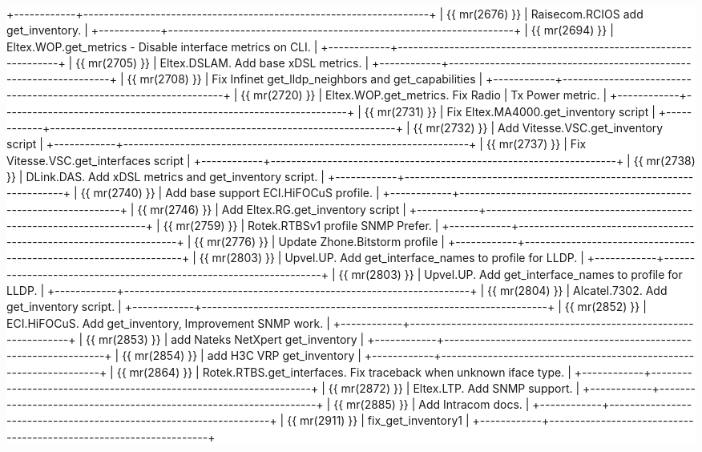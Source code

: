 +------------+-------------------------------------------------------------------+
| {{ mr(2676) }} | Raisecom.RCIOS add get_inventory.                                 |
+------------+-------------------------------------------------------------------+
| {{ mr(2694) }} | Eltex.WOP.get_metrics - Disable interface metrics on CLI.         |
+------------+-------------------------------------------------------------------+
| {{ mr(2705) }} | Eltex.DSLAM. Add base xDSL metrics.                               |
+------------+-------------------------------------------------------------------+
| {{ mr(2708) }} | Fix Infinet get_lldp_neighbors and get_capabilities               |
+------------+-------------------------------------------------------------------+
| {{ mr(2720) }} | Eltex.WOP.get_metrics. Fix Radio | Tx Power metric.               |
+------------+-------------------------------------------------------------------+
| {{ mr(2731) }} | Fix Eltex.MA4000.get_inventory script                             |
+------------+-------------------------------------------------------------------+
| {{ mr(2732) }} | Add Vitesse.VSC.get_inventory script                              |
+------------+-------------------------------------------------------------------+
| {{ mr(2737) }} | Fix Vitesse.VSC.get_interfaces script                             |
+------------+-------------------------------------------------------------------+
| {{ mr(2738) }} | DLink.DAS. Add xDSL metrics and get_inventory script.             |
+------------+-------------------------------------------------------------------+
| {{ mr(2740) }} | Add base support ECI.HiFOCuS profile.                             |
+------------+-------------------------------------------------------------------+
| {{ mr(2746) }} | Add Eltex.RG.get_inventory script                                 |
+------------+-------------------------------------------------------------------+
| {{ mr(2759) }} | Rotek.RTBSv1 profile SNMP Prefer.                                 |
+------------+-------------------------------------------------------------------+
| {{ mr(2776) }} | Update Zhone.Bitstorm profile                                     |
+------------+-------------------------------------------------------------------+
| {{ mr(2803) }} | Upvel.UP. Add get_interface_names to profile for LLDP.            |
+------------+-------------------------------------------------------------------+
| {{ mr(2803) }} | Upvel.UP. Add get_interface_names to profile for LLDP.            |
+------------+-------------------------------------------------------------------+
| {{ mr(2804) }} | Alcatel.7302. Add get_inventory script.                           |
+------------+-------------------------------------------------------------------+
| {{ mr(2852) }} | ECI.HiFOCuS. Add get_inventory, Improvement SNMP work.            |
+------------+-------------------------------------------------------------------+
| {{ mr(2853) }} | add Nateks NetXpert get_inventory                                 |
+------------+-------------------------------------------------------------------+
| {{ mr(2854) }} | add H3C VRP get_inventory                                         |
+------------+-------------------------------------------------------------------+
| {{ mr(2864) }} | Rotek.RTBS.get_interfaces. Fix traceback when unknown iface type. |
+------------+-------------------------------------------------------------------+
| {{ mr(2872) }} | Eltex.LTP. Add SNMP support.                                      |
+------------+-------------------------------------------------------------------+
| {{ mr(2885) }} | Add Intracom docs.                                                |
+------------+-------------------------------------------------------------------+
| {{ mr(2911) }} | fix_get_inventory1                                                |
+------------+-------------------------------------------------------------------+